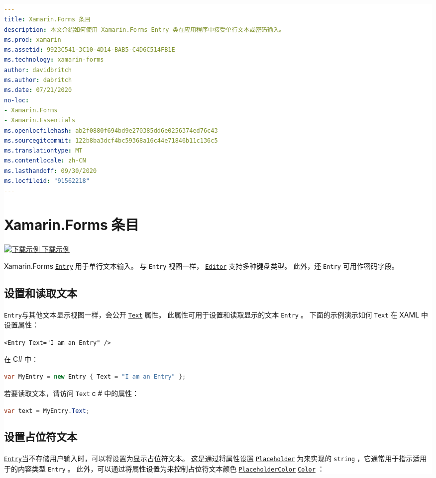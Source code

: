 ```yaml
---
title: Xamarin.Forms 条目
description: 本文介绍如何使用 Xamarin.Forms Entry 类在应用程序中接受单行文本或密码输入。
ms.prod: xamarin
ms.assetid: 9923C541-3C10-4D14-BAB5-C4D6C514FB1E
ms.technology: xamarin-forms
author: davidbritch
ms.author: dabritch
ms.date: 07/21/2020
no-loc:
- Xamarin.Forms
- Xamarin.Essentials
ms.openlocfilehash: ab2f0880f694bd9e270385dd6e0256374ed76c43
ms.sourcegitcommit: 122b8ba3dcf4bc59368a16c44e71846b11c136c5
ms.translationtype: MT
ms.contentlocale: zh-CN
ms.lasthandoff: 09/30/2020
ms.locfileid: "91562218"
---
```

# <a name="no-locxamarinforms-entry"></a>Xamarin.Forms 条目

[![下载示例](~/media/shared/download.png) 下载示例](https://docs.microsoft.com/samples/xamarin/xamarin-forms-samples/userinterface-text)

Xamarin.Forms [`Entry`](xref:Xamarin.Forms.Entry) 用于单行文本输入。 与 `Entry` 视图一样， [`Editor`](xref:Xamarin.Forms.Editor) 支持多种键盘类型。 此外，还 `Entry` 可用作密码字段。

## <a name="set-and-read-text"></a>设置和读取文本

`Entry`与其他文本显示视图一样，会公开 [`Text`](xref:Xamarin.Forms.InputView.Text) 属性。 此属性可用于设置和读取显示的文本 `Entry` 。 下面的示例演示如何 `Text` 在 XAML 中设置属性：

```xaml
<Entry Text="I am an Entry" />
```

在 C# 中：

```csharp
var MyEntry = new Entry { Text = "I am an Entry" };
```

若要读取文本，请访问 `Text` c # 中的属性：

```csharp
var text = MyEntry.Text;
```

## <a name="set-placeholder-text"></a>设置占位符文本

[`Entry`](xref:Xamarin.Forms.Entry)当不存储用户输入时，可以将设置为显示占位符文本。 这是通过将属性设置 [`Placeholder`](xref:Xamarin.Forms.InputView.Placeholder) 为来实现的 `string` ，它通常用于指示适用于的内容类型 `Entry` 。 此外，可以通过将属性设置为来控制占位符文本颜色 [`PlaceholderColor`](xref:Xamarin.Forms.InputView.PlaceholderColor) [`Color`](xref:Xamarin.Forms.Color) ：

